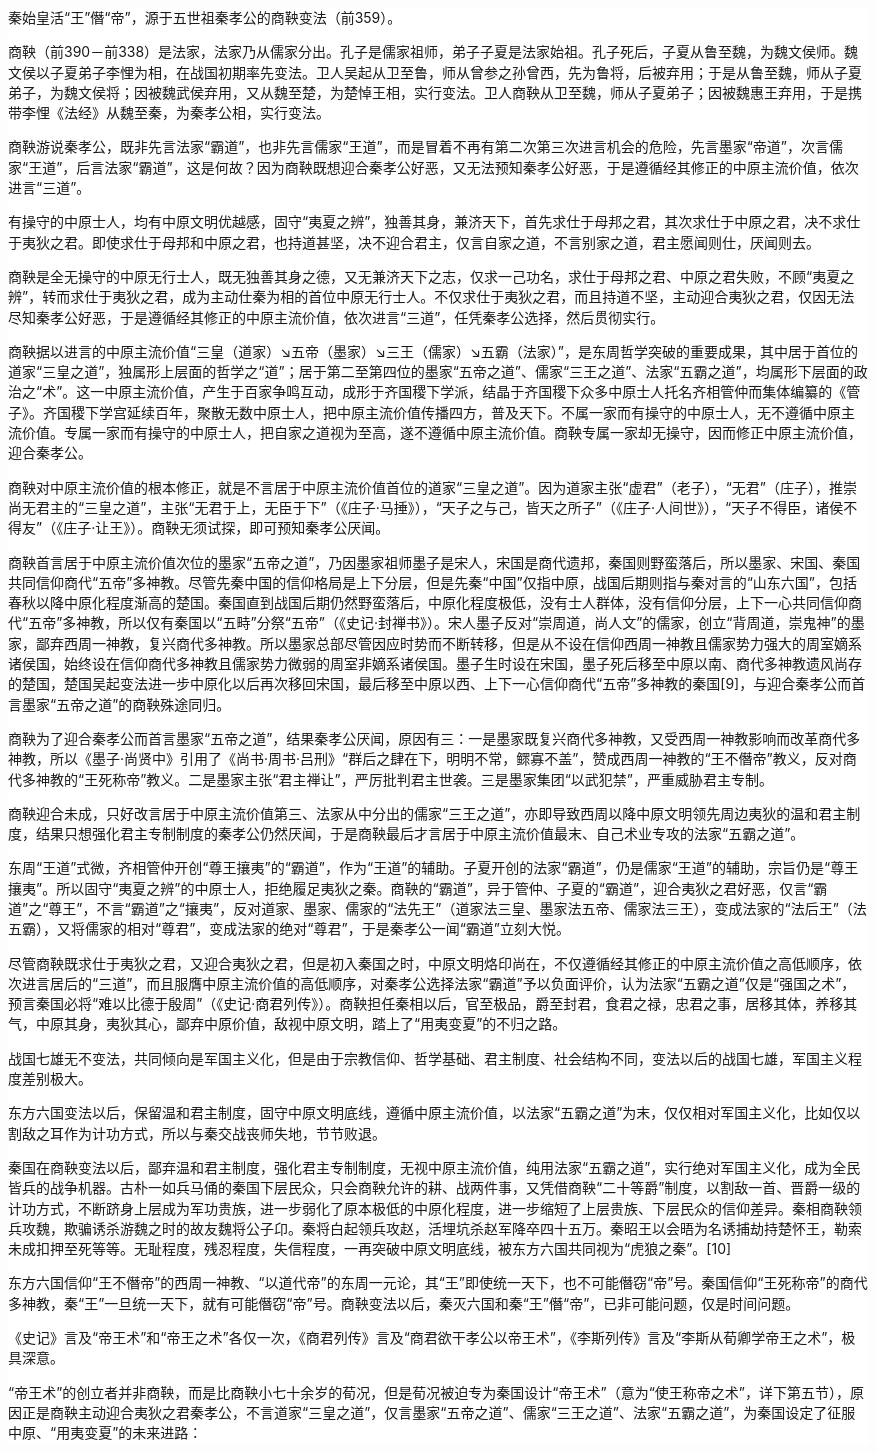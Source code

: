 秦始皇活“王”僭“帝”，源于五世祖秦孝公的商鞅变法（前359）。

商鞅（前390－前338）是法家，法家乃从儒家分出。孔子是儒家祖师，弟子子夏是法家始祖。孔子死后，子夏从鲁至魏，为魏文侯师。魏文侯以子夏弟子李悝为相，在战国初期率先变法。卫人吴起从卫至鲁，师从曾参之孙曾西，先为鲁将，后被弃用；于是从鲁至魏，师从子夏弟子，为魏文侯将；因被魏武侯弃用，又从魏至楚，为楚悼王相，实行变法。卫人商鞅从卫至魏，师从子夏弟子；因被魏惠王弃用，于是携带李悝《法经》从魏至秦，为秦孝公相，实行变法。

商鞅游说秦孝公，既非先言法家“霸道”，也非先言儒家“王道”，而是冒着不再有第二次第三次进言机会的危险，先言墨家“帝道”，次言儒家“王道”，后言法家“霸道”，这是何故？因为商鞅既想迎合秦孝公好恶，又无法预知秦孝公好恶，于是遵循经其修正的中原主流价值，依次进言“三道”。

有操守的中原士人，均有中原文明优越感，固守“夷夏之辨”，独善其身，兼济天下，首先求仕于母邦之君，其次求仕于中原之君，决不求仕于夷狄之君。即使求仕于母邦和中原之君，也持道甚坚，决不迎合君主，仅言自家之道，不言别家之道，君主愿闻则仕，厌闻则去。

商鞅是全无操守的中原无行士人，既无独善其身之德，又无兼济天下之志，仅求一己功名，求仕于母邦之君、中原之君失败，不顾“夷夏之辨”，转而求仕于夷狄之君，成为主动仕秦为相的首位中原无行士人。不仅求仕于夷狄之君，而且持道不坚，主动迎合夷狄之君，仅因无法尽知秦孝公好恶，于是遵循经其修正的中原主流价值，依次进言“三道”，任凭秦孝公选择，然后贯彻实行。

商鞅据以进言的中原主流价值“三皇（道家）↘五帝（墨家）↘三王（儒家）↘五霸（法家）”，是东周哲学突破的重要成果，其中居于首位的道家“三皇之道”，独属形上层面的哲学之“道”；居于第二至第四位的墨家“五帝之道”、儒家“三王之道”、法家“五霸之道”，均属形下层面的政治之“术”。这一中原主流价值，产生于百家争鸣互动，成形于齐国稷下学派，结晶于齐国稷下众多中原士人托名齐相管仲而集体编纂的《管子》。齐国稷下学宫延续百年，聚散无数中原士人，把中原主流价值传播四方，普及天下。不属一家而有操守的中原士人，无不遵循中原主流价值。专属一家而有操守的中原士人，把自家之道视为至高，遂不遵循中原主流价值。商鞅专属一家却无操守，因而修正中原主流价值，迎合秦孝公。

商鞅对中原主流价值的根本修正，就是不言居于中原主流价值首位的道家“三皇之道”。因为道家主张“虚君”（老子），“无君”（庄子），推崇尚无君主的“三皇之道”，主张“无君于上，无臣于下”（《庄子·马捶》），“天子之与己，皆天之所子”（《庄子·人间世》），“天子不得臣，诸侯不得友”（《庄子·让王》）。商鞅无须试探，即可预知秦孝公厌闻。

商鞅首言居于中原主流价值次位的墨家“五帝之道”，乃因墨家祖师墨子是宋人，宋国是商代遗邦，秦国则野蛮落后，所以墨家、宋国、秦国共同信仰商代“五帝”多神教。尽管先秦中国的信仰格局是上下分层，但是先秦“中国”仅指中原，战国后期则指与秦对言的“山东六国”，包括春秋以降中原化程度渐高的楚国。秦国直到战国后期仍然野蛮落后，中原化程度极低，没有士人群体，没有信仰分层，上下一心共同信仰商代“五帝”多神教，所以仅有秦国以“五畤”分祭“五帝”（《史记·封禅书》）。宋人墨子反对“崇周道，尚人文”的儒家，创立“背周道，崇鬼神”的墨家，鄙弃西周一神教，复兴商代多神教。所以墨家总部尽管因应时势而不断转移，但是从不设在信仰西周一神教且儒家势力强大的周室嫡系诸侯国，始终设在信仰商代多神教且儒家势力微弱的周室非嫡系诸侯国。墨子生时设在宋国，墨子死后移至中原以南、商代多神教遗风尚存的楚国，楚国吴起变法进一步中原化以后再次移回宋国，最后移至中原以西、上下一心信仰商代“五帝”多神教的秦国[9]，与迎合秦孝公而首言墨家“五帝之道”的商鞅殊途同归。

商鞅为了迎合秦孝公而首言墨家“五帝之道”，结果秦孝公厌闻，原因有三：一是墨家既复兴商代多神教，又受西周一神教影响而改革商代多神教，所以《墨子·尚贤中》引用了《尚书·周书·吕刑》“群后之肆在下，明明不常，鳏寡不盖”，赞成西周一神教的“王不僭帝”教义，反对商代多神教的“王死称帝”教义。二是墨家主张“君主禅让”，严厉批判君主世袭。三是墨家集团“以武犯禁”，严重威胁君主专制。

商鞅迎合未成，只好改言居于中原主流价值第三、法家从中分出的儒家“三王之道”，亦即导致西周以降中原文明领先周边夷狄的温和君主制度，结果只想强化君主专制制度的秦孝公仍然厌闻，于是商鞅最后才言居于中原主流价值最末、自己术业专攻的法家“五霸之道”。

东周“王道”式微，齐相管仲开创“尊王攘夷”的“霸道”，作为“王道”的辅助。子夏开创的法家“霸道”，仍是儒家“王道”的辅助，宗旨仍是“尊王攘夷”。所以固守“夷夏之辨”的中原士人，拒绝履足夷狄之秦。商鞅的“霸道”，异于管仲、子夏的“霸道”，迎合夷狄之君好恶，仅言“霸道”之“尊王”，不言“霸道”之“攘夷”，反对道家、墨家、儒家的“法先王”（道家法三皇、墨家法五帝、儒家法三王），变成法家的“法后王”（法五霸），又将儒家的相对“尊君”，变成法家的绝对“尊君”，于是秦孝公一闻“霸道”立刻大悦。

尽管商鞅既求仕于夷狄之君，又迎合夷狄之君，但是初入秦国之时，中原文明烙印尚在，不仅遵循经其修正的中原主流价值之高低顺序，依次进言居后的“三道”，而且服膺中原主流价值的高低顺序，对秦孝公选择法家“霸道”予以负面评价，认为法家“五霸之道”仅是“强国之术”，预言秦国必将“难以比德于殷周”（《史记·商君列传》）。商鞅担任秦相以后，官至极品，爵至封君，食君之禄，忠君之事，居移其体，养移其气，中原其身，夷狄其心，鄙弃中原价值，敌视中原文明，踏上了“用夷变夏”的不归之路。

战国七雄无不变法，共同倾向是军国主义化，但是由于宗教信仰、哲学基础、君主制度、社会结构不同，变法以后的战国七雄，军国主义程度差别极大。

东方六国变法以后，保留温和君主制度，固守中原文明底线，遵循中原主流价值，以法家“五霸之道”为末，仅仅相对军国主义化，比如仅以割敌之耳作为计功方式，所以与秦交战丧师失地，节节败退。

秦国在商鞅变法以后，鄙弃温和君主制度，强化君主专制制度，无视中原主流价值，纯用法家“五霸之道”，实行绝对军国主义化，成为全民皆兵的战争机器。古朴一如兵马俑的秦国下层民众，只会商鞅允许的耕、战两件事，又凭借商鞅“二十等爵”制度，以割敌一首、晋爵一级的计功方式，不断跻身上层成为军功贵族，进一步弱化了原本极低的中原化程度，进一步缩短了上层贵族、下层民众的信仰差异。秦相商鞅领兵攻魏，欺骗诱杀游魏之时的故友魏将公子卬。秦将白起领兵攻赵，活埋坑杀赵军降卒四十五万。秦昭王以会晤为名诱捕劫持楚怀王，勒索未成扣押至死等等。无耻程度，残忍程度，失信程度，一再突破中原文明底线，被东方六国共同视为“虎狼之秦”。[10]

东方六国信仰“王不僭帝”的西周一神教、“以道代帝”的东周一元论，其“王”即使统一天下，也不可能僭窃“帝”号。秦国信仰“王死称帝”的商代多神教，秦“王”一旦统一天下，就有可能僭窃“帝”号。商鞅变法以后，秦灭六国和秦“王”僭“帝”，已非可能问题，仅是时间问题。

《史记》言及“帝王术”和“帝王之术”各仅一次，《商君列传》言及“商君欲干孝公以帝王术”，《李斯列传》言及“李斯从荀卿学帝王之术”，极具深意。

“帝王术”的创立者并非商鞅，而是比商鞅小七十余岁的荀况，但是荀况被迫专为秦国设计“帝王术”（意为“使王称帝之术”，详下第五节），原因正是商鞅主动迎合夷狄之君秦孝公，不言道家“三皇之道”，仅言墨家“五帝之道”、儒家“三王之道”、法家“五霸之道”，为秦国设定了征服中原、“用夷变夏”的未来进路：
